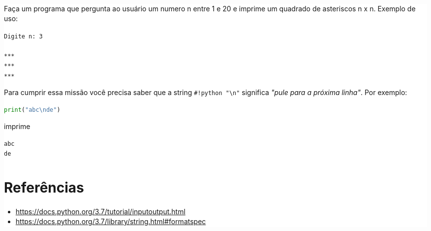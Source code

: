 Faça um programa que pergunta ao usuário um numero n entre 1 e 20 e imprime um quadrado de asteriscos n x n. Exemplo de uso:

```
Digite n: 3

***
***
***
```

Para cumprir essa missão você precisa saber que a string `#!python "\n"` significa *"pule para a próxima linha"*. Por exemplo:

```python
print("abc\nde")
```

imprime

```
abc
de
```

# Referências

- https://docs.python.org/3.7/tutorial/inputoutput.html
- https://docs.python.org/3.7/library/string.html#formatspec
